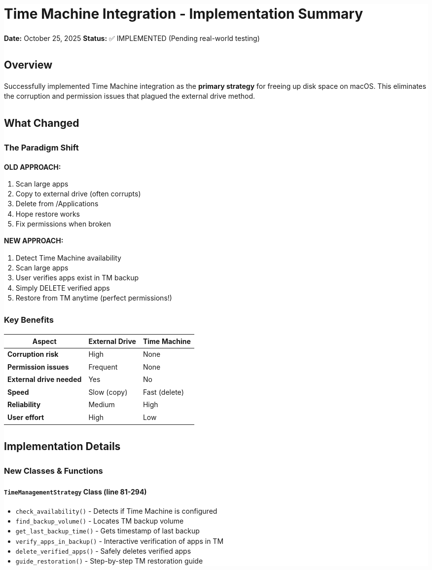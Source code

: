 # Time Machine Integration - Implementation Summary

**Date:** October 25, 2025
**Status:** ✅ IMPLEMENTED (Pending real-world testing)

## Overview

Successfully implemented Time Machine integration as the **primary strategy** for freeing up disk space on macOS. This eliminates the corruption and permission issues that plagued the external drive method.

## What Changed

### The Paradigm Shift

**OLD APPROACH:**
1. Scan large apps
2. Copy to external drive (often corrupts)
3. Delete from /Applications
4. Hope restore works
5. Fix permissions when broken

**NEW APPROACH:**
1. Detect Time Machine availability
2. Scan large apps
3. User verifies apps exist in TM backup
4. Simply DELETE verified apps
5. Restore from TM anytime (perfect permissions!)

### Key Benefits

| Aspect | External Drive | Time Machine |
|--------|---------------|--------------|
| **Corruption risk** | High | None |
| **Permission issues** | Frequent | None |
| **External drive needed** | Yes | No |
| **Speed** | Slow (copy) | Fast (delete) |
| **Reliability** | Medium | High |
| **User effort** | High | Low |

## Implementation Details

### New Classes & Functions

#### `TimeManagementStrategy` Class (line 81-294)
- `check_availability()` - Detects if Time Machine is configured
- `find_backup_volume()` - Locates TM backup volume
- `get_last_backup_time()` - Gets timestamp of last backup
- `verify_apps_in_backup()` - Interactive verification of apps in TM
- `delete_verified_apps()` - Safely deletes verified apps
- `guide_restoration()` - Step-by-step TM restoration guide
